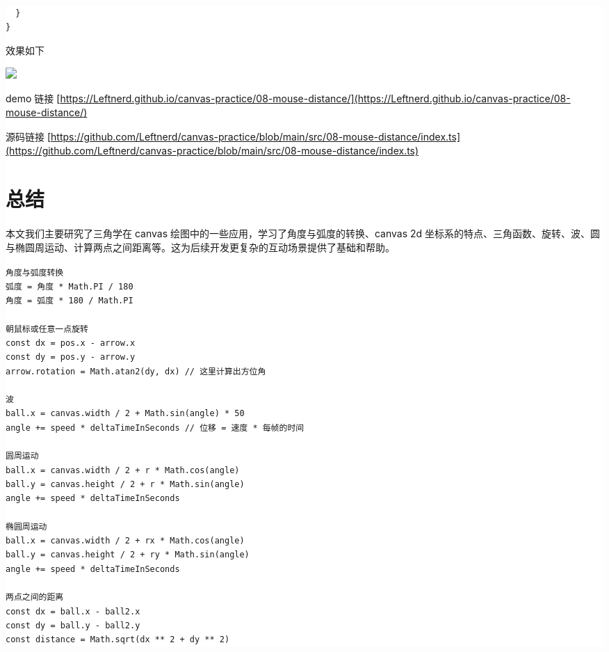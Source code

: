 ```js
  }
}
```

效果如下

![](https://gw.alicdn.com/imgextra/i1/O1CN01unMj5w1gd9uYTMne1_!!6000000004164-1-tps-816-435.gif)

demo 链接 [https://Leftnerd.github.io/canvas-practice/08-mouse-distance/](https://Leftnerd.github.io/canvas-practice/08-mouse-distance/)

源码链接 [https://github.com/Leftnerd/canvas-practice/blob/main/src/08-mouse-distance/index.ts](https://github.com/Leftnerd/canvas-practice/blob/main/src/08-mouse-distance/index.ts)

# 总结

本文我们主要研究了三角学在 canvas 绘图中的一些应用，学习了角度与弧度的转换、canvas 2d 坐标系的特点、三角函数、旋转、波、圆与椭圆周运动、计算两点之间距离等。这为后续开发更复杂的互动场景提供了基础和帮助。

```
角度与弧度转换
弧度 = 角度 * Math.PI / 180
角度 = 弧度 * 180 / Math.PI

朝鼠标或任意一点旋转
const dx = pos.x - arrow.x
const dy = pos.y - arrow.y
arrow.rotation = Math.atan2(dy, dx) // 这里计算出方位角

波
ball.x = canvas.width / 2 + Math.sin(angle) * 50
angle += speed * deltaTimeInSeconds // 位移 = 速度 * 每帧的时间

圆周运动
ball.x = canvas.width / 2 + r * Math.cos(angle)
ball.y = canvas.height / 2 + r * Math.sin(angle)
angle += speed * deltaTimeInSeconds

椭圆周运动
ball.x = canvas.width / 2 + rx * Math.cos(angle)
ball.y = canvas.height / 2 + ry * Math.sin(angle)
angle += speed * deltaTimeInSeconds

两点之间的距离
const dx = ball.x - ball2.x
const dy = ball.y - ball2.y
const distance = Math.sqrt(dx ** 2 + dy ** 2)
```
